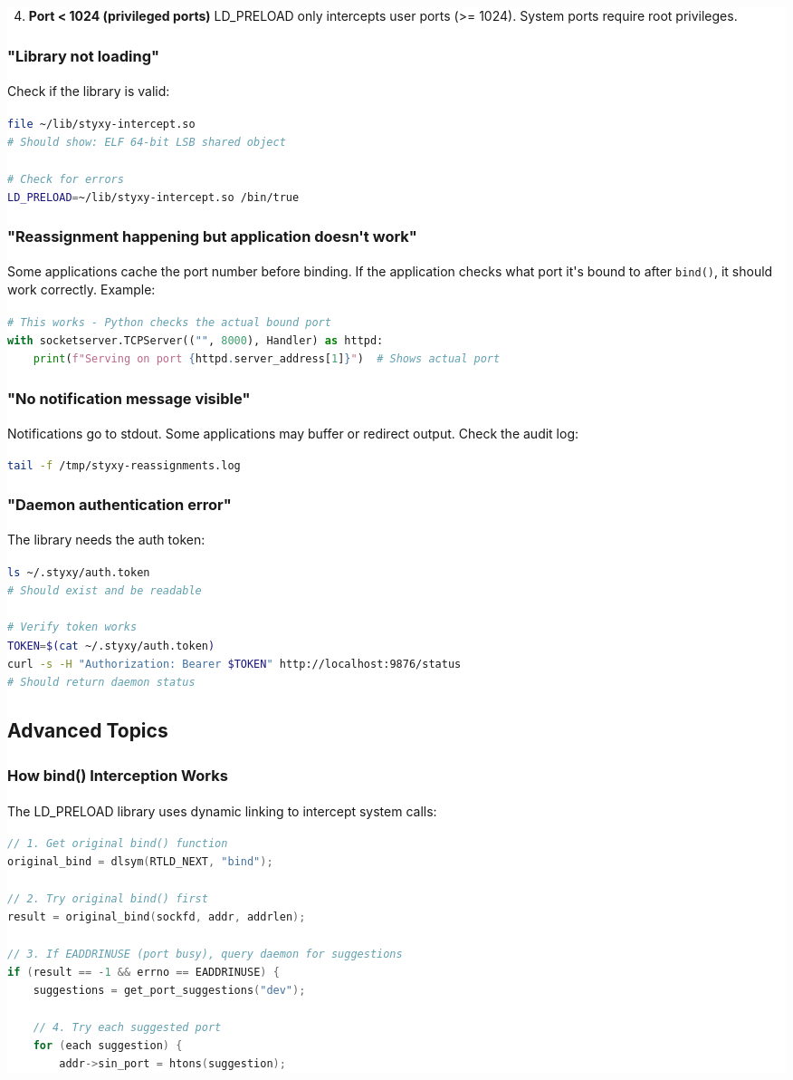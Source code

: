 4. **Port < 1024 (privileged ports)**
   LD_PRELOAD only intercepts user ports (>= 1024). System ports require root privileges.

### "Library not loading"

Check if the library is valid:

```bash
file ~/lib/styxy-intercept.so
# Should show: ELF 64-bit LSB shared object

# Check for errors
LD_PRELOAD=~/lib/styxy-intercept.so /bin/true
```

### "Reassignment happening but application doesn't work"

Some applications cache the port number before binding. If the application checks what port it's bound to after `bind()`, it should work correctly. Example:

```python
# This works - Python checks the actual bound port
with socketserver.TCPServer(("", 8000), Handler) as httpd:
    print(f"Serving on port {httpd.server_address[1]}")  # Shows actual port
```

### "No notification message visible"

Notifications go to stdout. Some applications may buffer or redirect output. Check the audit log:

```bash
tail -f /tmp/styxy-reassignments.log
```

### "Daemon authentication error"

The library needs the auth token:

```bash
ls ~/.styxy/auth.token
# Should exist and be readable

# Verify token works
TOKEN=$(cat ~/.styxy/auth.token)
curl -s -H "Authorization: Bearer $TOKEN" http://localhost:9876/status
# Should return daemon status
```

## Advanced Topics

### How bind() Interception Works

The LD_PRELOAD library uses dynamic linking to intercept system calls:

```c
// 1. Get original bind() function
original_bind = dlsym(RTLD_NEXT, "bind");

// 2. Try original bind() first
result = original_bind(sockfd, addr, addrlen);

// 3. If EADDRINUSE (port busy), query daemon for suggestions
if (result == -1 && errno == EADDRINUSE) {
    suggestions = get_port_suggestions("dev");

    // 4. Try each suggested port
    for (each suggestion) {
        addr->sin_port = htons(suggestion);
```